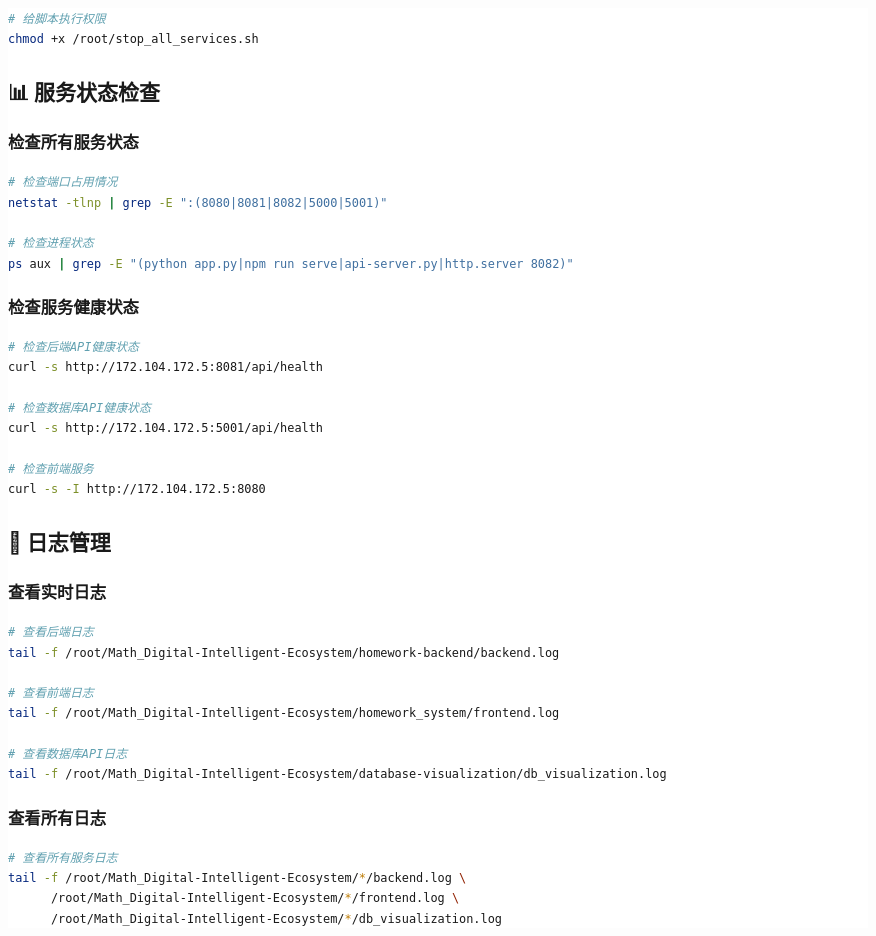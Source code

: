 ```bash
# 给脚本执行权限
chmod +x /root/stop_all_services.sh
```

## 📊 服务状态检查

### 检查所有服务状态

```bash
# 检查端口占用情况
netstat -tlnp | grep -E ":(8080|8081|8082|5000|5001)"

# 检查进程状态
ps aux | grep -E "(python app.py|npm run serve|api-server.py|http.server 8082)"
```

### 检查服务健康状态

```bash
# 检查后端API健康状态
curl -s http://172.104.172.5:8081/api/health

# 检查数据库API健康状态
curl -s http://172.104.172.5:5001/api/health

# 检查前端服务
curl -s -I http://172.104.172.5:8080

```

## 📝 日志管理

### 查看实时日志

```bash
# 查看后端日志
tail -f /root/Math_Digital-Intelligent-Ecosystem/homework-backend/backend.log

# 查看前端日志
tail -f /root/Math_Digital-Intelligent-Ecosystem/homework_system/frontend.log

# 查看数据库API日志
tail -f /root/Math_Digital-Intelligent-Ecosystem/database-visualization/db_visualization.log

```

### 查看所有日志

```bash
# 查看所有服务日志
tail -f /root/Math_Digital-Intelligent-Ecosystem/*/backend.log \
      /root/Math_Digital-Intelligent-Ecosystem/*/frontend.log \
      /root/Math_Digital-Intelligent-Ecosystem/*/db_visualization.log
```
